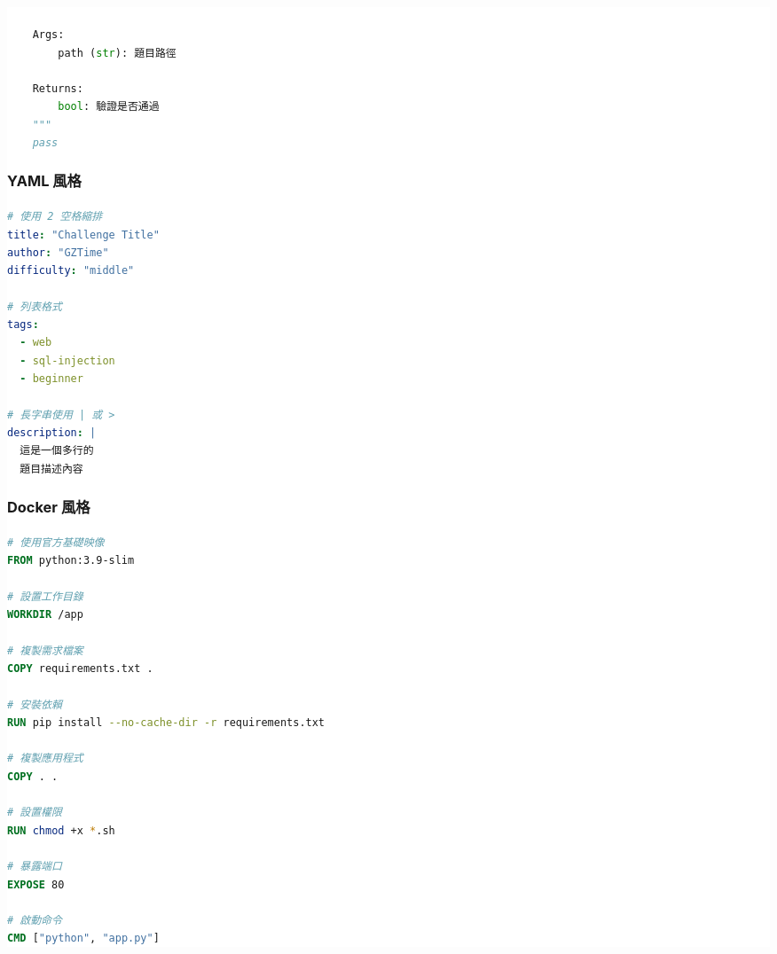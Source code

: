 ```python
    
    Args:
        path (str): 題目路徑
        
    Returns:
        bool: 驗證是否通過
    """
    pass
```

### YAML 風格

```yaml
# 使用 2 空格縮排
title: "Challenge Title"
author: "GZTime"
difficulty: "middle"

# 列表格式
tags:
  - web
  - sql-injection
  - beginner

# 長字串使用 | 或 >
description: |
  這是一個多行的
  題目描述內容
```

### Docker 風格

```dockerfile
# 使用官方基礎映像
FROM python:3.9-slim

# 設置工作目錄
WORKDIR /app

# 複製需求檔案
COPY requirements.txt .

# 安裝依賴
RUN pip install --no-cache-dir -r requirements.txt

# 複製應用程式
COPY . .

# 設置權限
RUN chmod +x *.sh

# 暴露端口
EXPOSE 80

# 啟動命令
CMD ["python", "app.py"]
```
